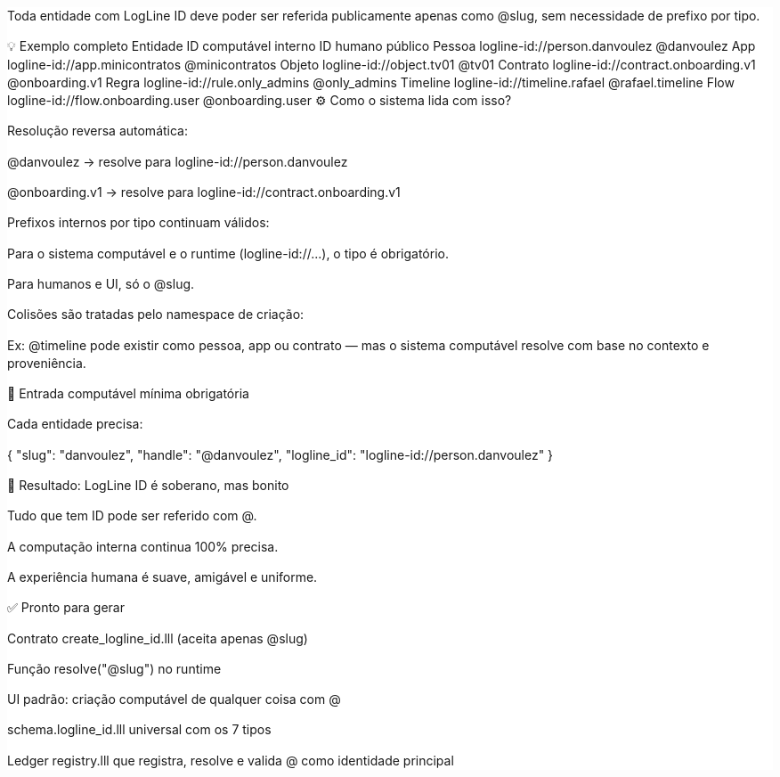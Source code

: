 Toda entidade com LogLine ID deve poder ser referida publicamente apenas como @slug, sem necessidade de prefixo por tipo.

💡 Exemplo completo
Entidade	ID computável interno	ID humano público
Pessoa	logline-id://person.danvoulez	@danvoulez
App	logline-id://app.minicontratos	@minicontratos
Objeto	logline-id://object.tv01	@tv01
Contrato	logline-id://contract.onboarding.v1	@onboarding.v1
Regra	logline-id://rule.only_admins	@only_admins
Timeline	logline-id://timeline.rafael	@rafael.timeline
Flow	logline-id://flow.onboarding.user	@onboarding.user
⚙️ Como o sistema lida com isso?

Resolução reversa automática:

@danvoulez → resolve para logline-id://person.danvoulez

@onboarding.v1 → resolve para logline-id://contract.onboarding.v1

Prefixos internos por tipo continuam válidos:

Para o sistema computável e o runtime (logline-id://...), o tipo é obrigatório.

Para humanos e UI, só o @slug.

Colisões são tratadas pelo namespace de criação:

Ex: @timeline pode existir como pessoa, app ou contrato — mas o sistema computável resolve com base no contexto e proveniência.

🧩 Entrada computável mínima obrigatória

Cada entidade precisa:

{
  "slug": "danvoulez",
  "handle": "@danvoulez",
  "logline_id": "logline-id://person.danvoulez"
}

🧠 Resultado: LogLine ID é soberano, mas bonito

Tudo que tem ID pode ser referido com @.

A computação interna continua 100% precisa.

A experiência humana é suave, amigável e uniforme.

✅ Pronto para gerar

Contrato create_logline_id.lll (aceita apenas @slug)

Função resolve("@slug") no runtime

UI padrão: criação computável de qualquer coisa com @

schema.logline_id.lll universal com os 7 tipos

Ledger registry.lll que registra, resolve e valida @ como identidade principal
